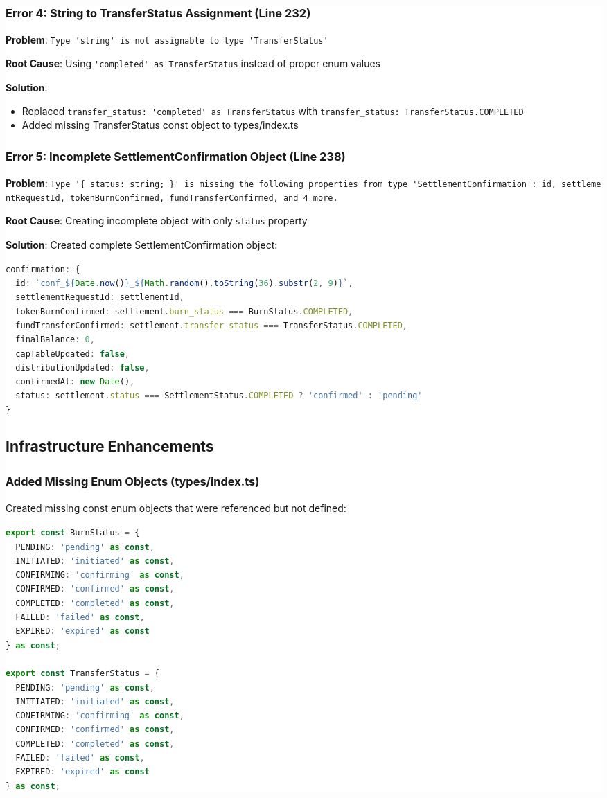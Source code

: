 ### Error 4: String to TransferStatus Assignment (Line 232)
**Problem**: `Type 'string' is not assignable to type 'TransferStatus'`

**Root Cause**: Using `'completed' as TransferStatus` instead of proper enum values

**Solution**: 
- Replaced `transfer_status: 'completed' as TransferStatus` with `transfer_status: TransferStatus.COMPLETED`
- Added missing TransferStatus const object to types/index.ts

### Error 5: Incomplete SettlementConfirmation Object (Line 238)
**Problem**: `Type '{ status: string; }' is missing the following properties from type 'SettlementConfirmation': id, settlementRequestId, tokenBurnConfirmed, fundTransferConfirmed, and 4 more.`

**Root Cause**: Creating incomplete object with only `status` property

**Solution**: 
Created complete SettlementConfirmation object:
```typescript
confirmation: {
  id: `conf_${Date.now()}_${Math.random().toString(36).substr(2, 9)}`,
  settlementRequestId: settlementId,
  tokenBurnConfirmed: settlement.burn_status === BurnStatus.COMPLETED,
  fundTransferConfirmed: settlement.transfer_status === TransferStatus.COMPLETED,
  finalBalance: 0,
  capTableUpdated: false,
  distributionUpdated: false,
  confirmedAt: new Date(),
  status: settlement.status === SettlementStatus.COMPLETED ? 'confirmed' : 'pending'
}
```

## Infrastructure Enhancements

### Added Missing Enum Objects (types/index.ts)
Created missing const enum objects that were referenced but not defined:

```typescript
export const BurnStatus = {
  PENDING: 'pending' as const,
  INITIATED: 'initiated' as const,
  CONFIRMING: 'confirming' as const,
  CONFIRMED: 'confirmed' as const,
  COMPLETED: 'completed' as const,
  FAILED: 'failed' as const,
  EXPIRED: 'expired' as const
} as const;

export const TransferStatus = {
  PENDING: 'pending' as const,
  INITIATED: 'initiated' as const,
  CONFIRMING: 'confirming' as const,
  CONFIRMED: 'confirmed' as const,
  COMPLETED: 'completed' as const,
  FAILED: 'failed' as const,
  EXPIRED: 'expired' as const
} as const;
```

